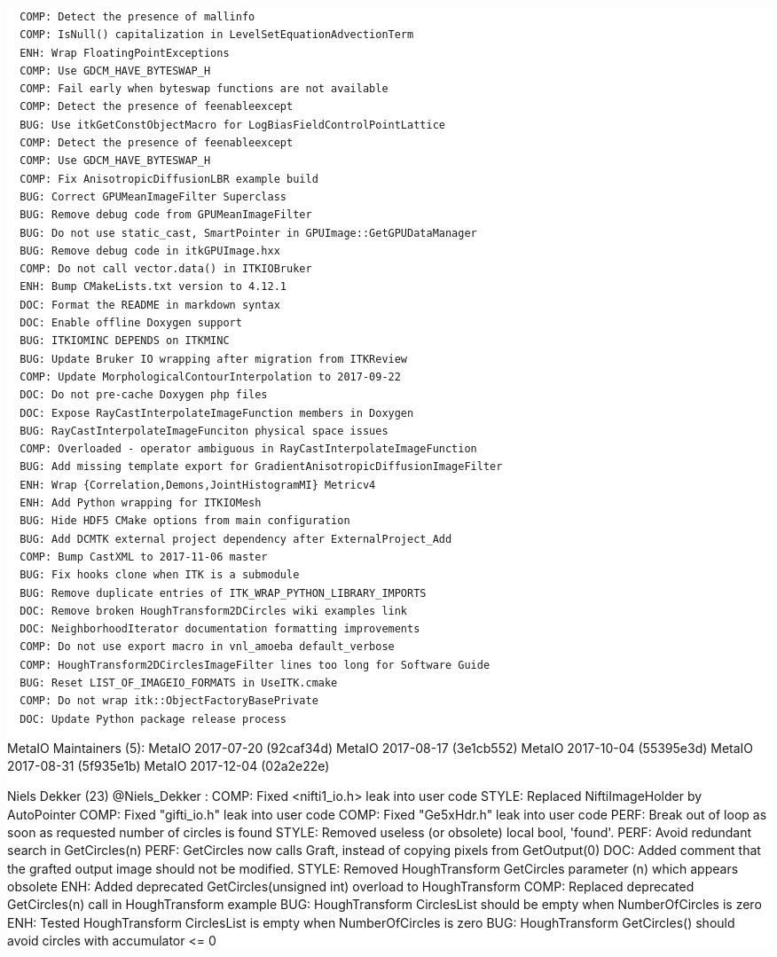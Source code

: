       COMP: Detect the presence of mallinfo
      COMP: IsNull() capitalization in LevelSetEquationAdvectionTerm
      ENH: Wrap FloatingPointExceptions
      COMP: Use GDCM_HAVE_BYTESWAP_H
      COMP: Fail early when byteswap functions are not available
      COMP: Detect the presence of feenableexcept
      BUG: Use itkGetConstObjectMacro for LogBiasFieldControlPointLattice
      COMP: Detect the presence of feenableexcept
      COMP: Use GDCM_HAVE_BYTESWAP_H
      COMP: Fix AnisotropicDiffusionLBR example build
      BUG: Correct GPUMeanImageFilter Superclass
      BUG: Remove debug code from GPUMeanImageFilter
      BUG: Do not use static_cast, SmartPointer in GPUImage::GetGPUDataManager
      BUG: Remove debug code in itkGPUImage.hxx
      COMP: Do not call vector.data() in ITKIOBruker
      ENH: Bump CMakeLists.txt version to 4.12.1
      DOC: Format the README in markdown syntax
      DOC: Enable offline Doxygen support
      BUG: ITKIOMINC DEPENDS on ITKMINC
      BUG: Update Bruker IO wrapping after migration from ITKReview
      COMP: Update MorphologicalContourInterpolation to 2017-09-22
      DOC: Do not pre-cache Doxygen php files
      DOC: Expose RayCastInterpolateImageFunction members in Doxygen
      BUG: RayCastInterpolateImageFunciton physical space issues
      COMP: Overloaded - operator ambiguous in RayCastInterpolateImageFunction
      BUG: Add missing template export for GradientAnisotropicDiffusionImageFilter
      ENH: Wrap {Correlation,Demons,JointHistogramMI} Metricv4
      ENH: Add Python wrapping for ITKIOMesh
      BUG: Hide HDF5 CMake options from main configuration
      BUG: Add DCMTK external project dependency after ExternalProject_Add
      COMP: Bump CastXML to 2017-11-06 master
      BUG: Fix hooks clone when ITK is a submodule
      BUG: Remove duplicate entries of ITK_WRAP_PYTHON_LIBRARY_IMPORTS
      DOC: Remove broken HoughTransform2DCircles wiki examples link
      DOC: NeighborhoodIterator documentation formatting improvements
      COMP: Do not use export macro in vnl_amoeba default_verbose
      COMP: HoughTransform2DCirclesImageFilter lines too long for Software Guide
      BUG: Reset LIST_OF_IMAGEIO_FORMATS in UseITK.cmake
      COMP: Do not wrap itk::ObjectFactoryBasePrivate
      DOC: Update Python package release process

MetaIO Maintainers (5):
      MetaIO 2017-07-20 (92caf34d)
      MetaIO 2017-08-17 (3e1cb552)
      MetaIO 2017-10-04 (55395e3d)
      MetaIO 2017-08-31 (5f935e1b)
      MetaIO 2017-12-04 (02a2e22e)

Niels Dekker (23) @Niels_Dekker :
      COMP: Fixed <nifti1_io.h> leak into user code
      STYLE: Replaced NiftiImageHolder by AutoPointer
      COMP: Fixed "gifti_io.h" leak into user code
      COMP: Fixed "Ge5xHdr.h" leak into user code
      PERF: Break out of loop as soon as requested number of circles is found
      STYLE: Removed useless (or obsolete) local bool, 'found'.
      PERF: Avoid redundant search in GetCircles(n)
      PERF: GetCircles now calls Graft, instead of copying pixels from GetOutput(0)
      DOC: Added comment that the grafted output image should not be modified.
      STYLE: Removed HoughTransform GetCircles parameter (n) which appears obsolete
      ENH: Added deprecated GetCircles(unsigned int) overload to HoughTransform
      COMP: Replaced deprecated GetCircles(n) call in HoughTransform example
      BUG: HoughTransform CirclesList should be empty when NumberOfCircles is zero
      ENH: Tested HoughTransform CirclesList is empty when NumberOfCircles is zero
      BUG: HoughTransform GetCircles() should avoid circles with accumulator <= 0